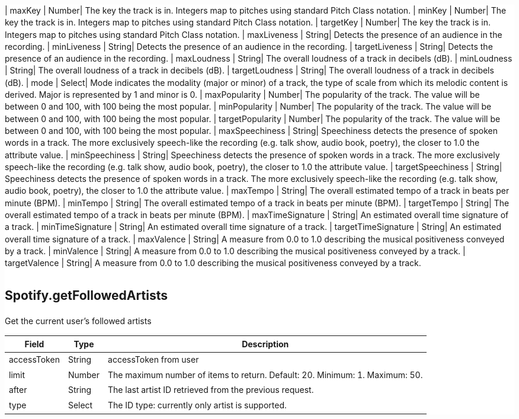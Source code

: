 | maxKey                | Number| The key the track is in. Integers map to pitches using standard Pitch Class notation.
| minKey                | Number| The key the track is in. Integers map to pitches using standard Pitch Class notation.
| targetKey             | Number| The key the track is in. Integers map to pitches using standard Pitch Class notation.
| maxLiveness           | String| Detects the presence of an audience in the recording. 
| minLiveness           | String| Detects the presence of an audience in the recording. 
| targetLiveness        | String| Detects the presence of an audience in the recording. 
| maxLoudness           | String| The overall loudness of a track in decibels (dB). 
| minLoudness           | String| The overall loudness of a track in decibels (dB). 
| targetLoudness        | String| The overall loudness of a track in decibels (dB). 
| mode                  | Select| Mode indicates the modality (major or minor) of a track, the type of scale from which its melodic content is derived. Major is represented by 1 and minor is 0.
| maxPopularity         | Number| The popularity of the track. The value will be between 0 and 100, with 100 being the most popular.
| minPopularity         | Number| The popularity of the track. The value will be between 0 and 100, with 100 being the most popular.
| targetPopularity      | Number| The popularity of the track. The value will be between 0 and 100, with 100 being the most popular.
| maxSpeechiness        | String| Speechiness detects the presence of spoken words in a track. The more exclusively speech-like the recording (e.g. talk show, audio book, poetry), the closer to 1.0 the attribute value. 
| minSpeechiness        | String| Speechiness detects the presence of spoken words in a track. The more exclusively speech-like the recording (e.g. talk show, audio book, poetry), the closer to 1.0 the attribute value. 
| targetSpeechiness     | String| Speechiness detects the presence of spoken words in a track. The more exclusively speech-like the recording (e.g. talk show, audio book, poetry), the closer to 1.0 the attribute value. 
| maxTempo              | String| The overall estimated tempo of a track in beats per minute (BPM).
| minTempo              | String| The overall estimated tempo of a track in beats per minute (BPM).
| targetTempo           | String| The overall estimated tempo of a track in beats per minute (BPM).
| maxTimeSignature      | String| An estimated overall time signature of a track. 
| minTimeSignature      | String| An estimated overall time signature of a track. 
| targetTimeSignature   | String| An estimated overall time signature of a track. 
| maxValence            | String| A measure from 0.0 to 1.0 describing the musical positiveness conveyed by a track. 
| minValence            | String| A measure from 0.0 to 1.0 describing the musical positiveness conveyed by a track. 
| targetValence         | String| A measure from 0.0 to 1.0 describing the musical positiveness conveyed by a track. 

## Spotify.getFollowedArtists
Get the current user’s followed artists

| Field      | Type  | Description
|------------|-------|----------
| accessToken| String| accessToken from user
| limit      | Number| The maximum number of items to return. Default: 20. Minimum: 1. Maximum: 50. 
| after      | String| The last artist ID retrieved from the previous request.
| type       | Select| The ID type: currently only artist is supported.
